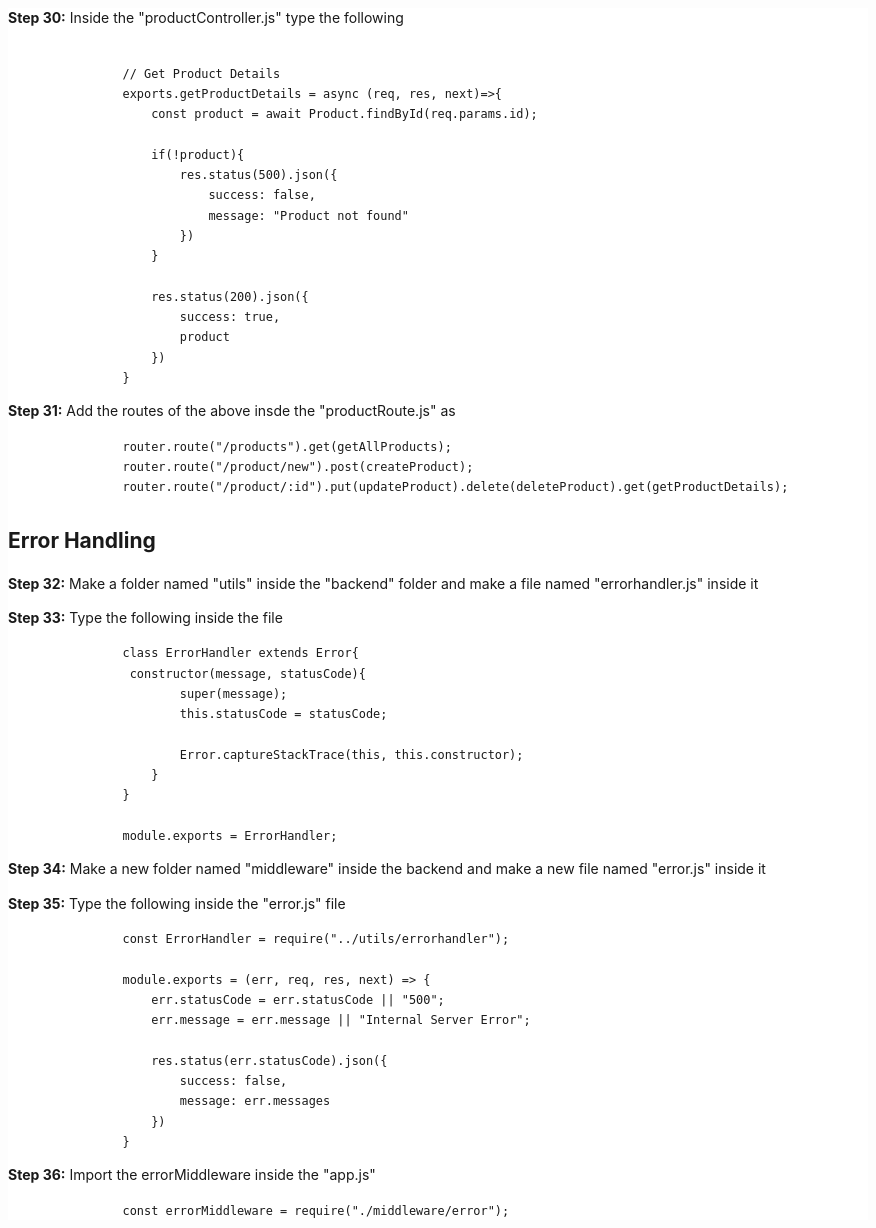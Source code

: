 **Step 30:** Inside the "productController.js" type the following
```

				// Get Product Details
				exports.getProductDetails = async (req, res, next)=>{
				    const product = await Product.findById(req.params.id);

				    if(!product){
				        res.status(500).json({
				            success: false,
				            message: "Product not found"
				        })
				    }
			
				    res.status(200).json({
				        success: true,
				        product
				    })
				}
```
**Step 31:** Add the routes of the above insde the "productRoute.js" as
```				
				router.route("/products").get(getAllProducts);
				router.route("/product/new").post(createProduct);
				router.route("/product/:id").put(updateProduct).delete(deleteProduct).get(getProductDetails);
```
## Error Handling

**Step 32:** Make a folder named "utils" inside the "backend" folder and make a file named "errorhandler.js" inside it

**Step 33:** Type the following inside the file
```
				class ErrorHandler extends Error{
   				 constructor(message, statusCode){
				        super(message);
				        this.statusCode = statusCode;

				        Error.captureStackTrace(this, this.constructor);
				    }
				}

				module.exports = ErrorHandler;
```
**Step 34:** Make a new folder named "middleware" inside the backend and make a new file named "error.js" inside it

**Step 35:** Type the following inside the "error.js" file
```
				const ErrorHandler = require("../utils/errorhandler");

				module.exports = (err, req, res, next) => {
				    err.statusCode = err.statusCode || "500";
				    err.message = err.message || "Internal Server Error";
	
				    res.status(err.statusCode).json({
				        success: false,
				        message: err.messages
				    })
				}
```
**Step 36:** Import the errorMiddleware inside the "app.js"
```
				const errorMiddleware = require("./middleware/error");
```